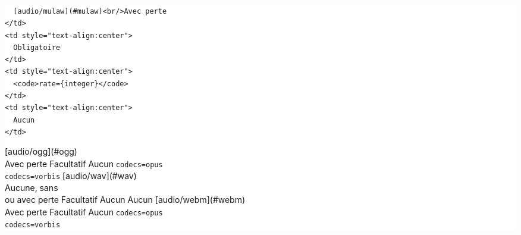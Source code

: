       [audio/mulaw](#mulaw)<br/>Avec perte
    </td>
    <td style="text-align:center">
      Obligatoire
    </td>
    <td style="text-align:center">
      <code>rate={integer}</code>
    </td>
    <td style="text-align:center">
      Aucun
    </td>
  </tr>
  <tr>
    <td style="text-align:left">
      [audio/ogg](#ogg)<br/>Avec perte
    </td>
    <td style="text-align:center">
      Facultatif
    </td>
    <td style="text-align:center">
      Aucun
    </td>
    <td style="text-align:center">
      <code>codecs=opus</code><br/><code>codecs=vorbis</code>
    </td>
  </tr>
  <tr>
    <td style="text-align:left">
      [audio/wav](#wav)<br/>Aucune, sans <br/>ou avec perte
    </td>
    <td style="text-align:center">
      Facultatif
    </td>
    <td style="text-align:center">
      Aucun
    </td>
    <td style="text-align:center">
      Aucun
    </td>
  </tr>
  <tr>
    <td style="text-align:left">
      [audio/webm](#webm)<br/>Avec perte
    </td>
    <td style="text-align:center">
      Facultatif
    </td>
    <td style="text-align:center">
      Aucun
    </td>
    <td style="text-align:center">
      <code>codecs=opus</code><br/><code>codecs=vorbis</code>
    </td>
  </tr>
</table>
